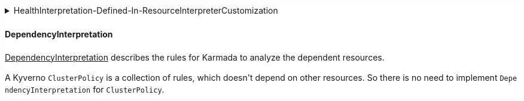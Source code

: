 <details><summary>HealthInterpretation-Defined-In-ResourceInterpreterCustomization</summary></details>

#### DependencyInterpretation

[DependencyInterpretation][17] describes the rules for Karmada to analyze the dependent resources.

A Kyverno `ClusterPolicy` is a collection of rules, which doesn't depend on other resources. So there is no need to implement `DependencyInterpretation` for `ClusterPolicy`.

[1]: https://github.com/karmada-io/karmada/tree/master/docs/proposals/resource-interpreter-webhook
[2]: https://github.com/karmada-io/karmada/blob/84b971a501ba82c53a5ad455c2fe84d842cd7d4e/pkg/apis/config/v1alpha1/resourceinterpreterwebhook_types.go#L85-L119
[3]: https://github.com/karmada-io/karmada/issues/new?assignees=&labels=kind%2Ffeature&template=enhancement.md
[4]: https://github.com/karmada-io/karmada/blob/84b971a501ba82c53a5ad455c2fe84d842cd7d4e/pkg/apis/config/v1alpha1/resourceinterpretercustomization_types.go#L17
[5]: https://github.com/karmada-io/karmada/blob/84b971a501ba82c53a5ad455c2fe84d842cd7d4e/pkg/apis/config/v1alpha1/resourceinterpretercustomization_types.go#L108-L134
[6]: https://github.com/karmada-io/karmada/tree/master/examples/customresourceinterpreter
[7]: https://github.com/karmada-io/karmada/blob/master/pkg/apis/config/v1alpha1/resourceinterpreterwebhook_types.go#L16
[8]: ../../reference/karmadactl/karmadactl-usage-conventions.md#karmadactl-interpret
[9]: https://github.com/karmada-io/karmada/blob/master/pkg/resourceinterpreter/default/thirdparty/resourcecustomizations/kyverno.io/v1/ClusterPolicy/customizations.yaml
[10]: https://github.com/karmada-io/karmada/blob/master/pkg/resourceinterpreter/customized/declarative/luavm/kube.go#L16-L33
[11]: https://github.com/karmada-io/karmada/blob/master/pkg/apis/config/v1alpha1/resourceinterpretercustomization_types.go#L60-L68
[12]: https://github.com/karmada-io/karmada/blob/master/pkg/apis/config/v1alpha1/resourceinterpretercustomization_types.go#L70-L77
[13]: https://github.com/karmada-io/karmada/blob/master/pkg/apis/config/v1alpha1/resourceinterpretercustomization_types.go#L50-L58
[14]: https://github.com/karmada-io/karmada/blob/master/pkg/apis/config/v1alpha1/resourceinterpretercustomization_types.go#L86-L92
[15]: https://github.com/karmada-io/karmada/blob/master/pkg/apis/config/v1alpha1/resourceinterpretercustomization_types.go#L79-L84
[16]: https://github.com/karmada-io/karmada/blob/master/pkg/apis/config/v1alpha1/resourceinterpretercustomization_types.go#L94-L97
[17]: https://github.com/karmada-io/karmada/blob/master/pkg/apis/config/v1alpha1/resourceinterpretercustomization_types.go#L99-L105

